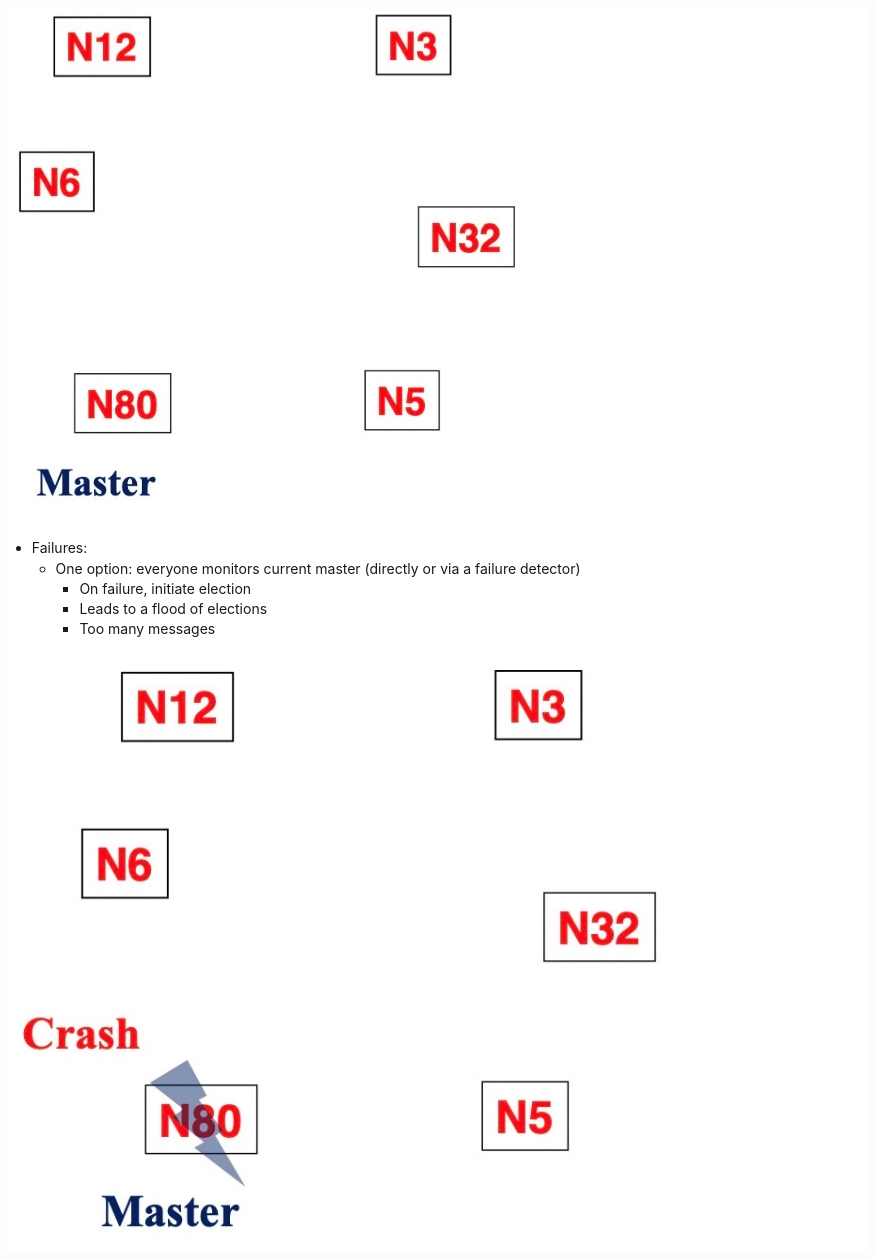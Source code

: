 ![N12 N80 Master N32 ](media/Big-Data_Design-of-Zookeeper-image12.jpeg)
-   Failures:
    -   One option: everyone monitors current master (directly or via a failure detector)
        -   On failure, initiate election
        -   Leads to a flood of elections
        -   Too many messages

![N12 Crash N80 Master N32 ](media/Big-Data_Design-of-Zookeeper-image13.jpeg)